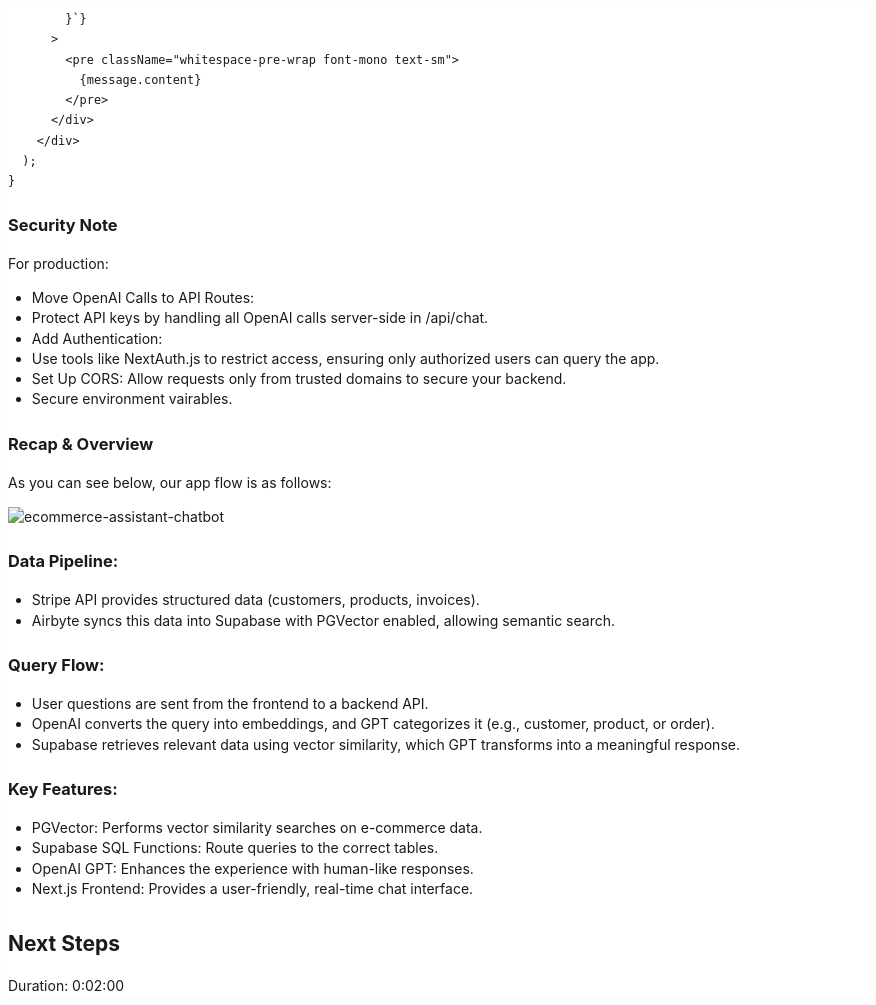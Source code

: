 ```
        }`}
      >
        <pre className="whitespace-pre-wrap font-mono text-sm">
          {message.content}
        </pre>
      </div>
    </div>
  );
}
```





### Security Note
For production:

- Move OpenAI Calls to API Routes:
- Protect API keys by handling all OpenAI calls server-side in /api/chat.
- Add Authentication:
- Use tools like NextAuth.js to restrict access, ensuring only authorized users can query the app.
- Set Up CORS: Allow requests only from trusted domains to secure your backend.
- Secure environment vairables.

### Recap & Overview

As you can see below, our app flow is as follows: 



![ecommerce-assistant-chatbot](https://hackmd.io/_uploads/BJBsf26L1l.png)

### Data Pipeline:

- Stripe API provides structured data (customers, products, invoices).
- Airbyte syncs this data into Supabase with PGVector enabled, allowing semantic search.

### Query Flow:
- User questions are sent from the frontend to a backend API.
- OpenAI converts the query into embeddings, and GPT categorizes it (e.g., customer, product, or order).
- Supabase retrieves relevant data using vector similarity, which GPT transforms into a meaningful response.

### Key Features:

- PGVector: Performs vector similarity searches on e-commerce data.
- Supabase SQL Functions: Route queries to the correct tables.
- OpenAI GPT: Enhances the experience with human-like responses.
- Next.js Frontend: Provides a user-friendly, real-time chat interface.


## Next Steps
Duration: 0:02:00

 
